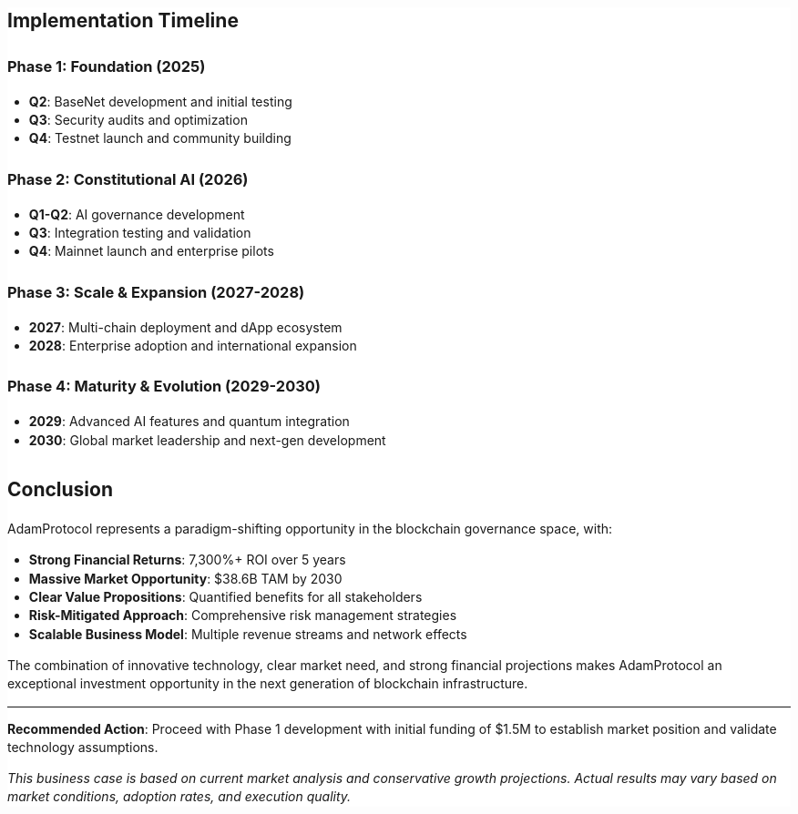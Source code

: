 ## Implementation Timeline

### Phase 1: Foundation (2025)
- **Q2**: BaseNet development and initial testing
- **Q3**: Security audits and optimization
- **Q4**: Testnet launch and community building

### Phase 2: Constitutional AI (2026)
- **Q1-Q2**: AI governance development
- **Q3**: Integration testing and validation
- **Q4**: Mainnet launch and enterprise pilots

### Phase 3: Scale & Expansion (2027-2028)
- **2027**: Multi-chain deployment and dApp ecosystem
- **2028**: Enterprise adoption and international expansion

### Phase 4: Maturity & Evolution (2029-2030)
- **2029**: Advanced AI features and quantum integration
- **2030**: Global market leadership and next-gen development

## Conclusion

AdamProtocol represents a paradigm-shifting opportunity in the blockchain governance space, with:

- **Strong Financial Returns**: 7,300%+ ROI over 5 years
- **Massive Market Opportunity**: $38.6B TAM by 2030
- **Clear Value Propositions**: Quantified benefits for all stakeholders
- **Risk-Mitigated Approach**: Comprehensive risk management strategies
- **Scalable Business Model**: Multiple revenue streams and network effects

The combination of innovative technology, clear market need, and strong financial projections makes AdamProtocol an exceptional investment opportunity in the next generation of blockchain infrastructure.

---

**Recommended Action**: Proceed with Phase 1 development with initial funding of $1.5M to establish market position and validate technology assumptions.

*This business case is based on current market analysis and conservative growth projections. Actual results may vary based on market conditions, adoption rates, and execution quality.*
